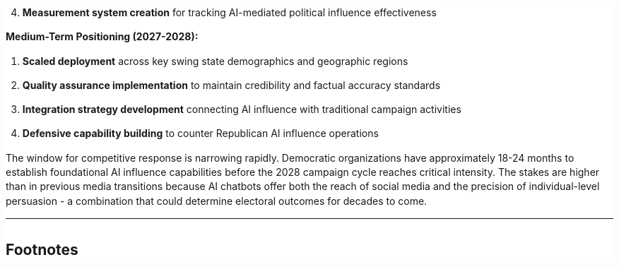 4. **Measurement system creation** for tracking AI-mediated political influence effectiveness

**Medium-Term Positioning (2027-2028):**

1. **Scaled deployment** across key swing state demographics and geographic regions

2. **Quality assurance implementation** to maintain credibility and factual accuracy standards

3. **Integration strategy development** connecting AI influence with traditional campaign activities

4. **Defensive capability building** to counter Republican AI influence operations

The window for competitive response is narrowing rapidly. Democratic organizations have approximately 18-24 months to establish foundational AI influence capabilities before the 2028 campaign cycle reaches critical intensity. The stakes are higher than in previous media transitions because AI chatbots offer both the reach of social media and the precision of individual-level persuasion - a combination that could determine electoral outcomes for decades to come.

---

## Footnotes


[^1]: [Pew Research Center: Social Media Update 2016](https://www.pewresearch.org/internet/2016/11/11/social-media-update-2016/) - Comprehensive analysis of social media platform usage during the 2016 election cycle.

[^2]: Ibid. - Twitter usage statistics among US online adults during 2016 election period.

[^3]: [Pew Research Center: Social Media Fact Sheet](https://www.pewresearch.org/internet/fact-sheet/social-media/) - Historical analysis of social media platform adoption and demographic penetration.

[^4]: [PMC: Social Media Effects on Democracy](https://pmc.ncbi.nlm.nih.gov/articles/PMC7343248/) - Research showing Trump's tweets were retweeted 3x more than Clinton's during mid-2016 campaign period.

[^5]: Ibid. - Analysis of Facebook post sharing patterns during 2016 presidential campaign, with Trump's content achieving 5x more shares than Clinton's.

[^6]: [ESSEC Knowledge: Social Media's Role in American Elections](https://knowledge.essec.edu/en/society/understanding-social-medias-role-american-election.html) - Research on cross-platform viral amplification and content spillover effects.

[^7]: [Wikipedia: Social Media in 2016 Election](https://en.wikipedia.org/wiki/Social_media_in_the_2016_United_States_presidential_election) - Documentation of Cambridge Analytica data harvesting affecting 87 million Facebook users.

[^8]: Ibid. - Analysis of psychographic profiling techniques used for political advertising during 2016 campaign.

[^9]: [US State Department: Role of Social Media in Elections](https://2017-2021.state.gov/elections-101-the-role-of-social-media-in-us-elections/) - Government analysis of social media microtargeting capabilities and geographic precision.

[^10]: [Data-Driven Social Science: Social Media and Election Outcomes](https://ddss.princeton.edu/research/featured-projects/social-media-and-election-outcomes-0) - Princeton research using SXSW festival as instrument for Twitter adoption, finding pro-Democratic effects.

[^11]: [PMC: Facebook and Instagram Deactivation Experiment](https://pmc.ncbi.nlm.nih.gov/articles/PMC11126999/) - Randomized experiment measuring effects of Facebook/Instagram access on 2020 election attitudes and behavior.

[^12]: [CEPR: How Twitter Affected the 2016 Election](https://cepr.org/voxeu/columns/how-twitter-affected-2016-presidential-election) - Economic research on differential Twitter effects across demographic groups.

[^13]: [PMC: Social Media Effects on Civic Engagement](https://pmc.ncbi.nlm.nih.gov/articles/PMC7343248/) - Documentation of over 1 billion tweets about 2016 presidential election.

[^14]: Ibid. - Analysis showing Trump's 33% follower advantage over Clinton on Twitter by Election Day 2016.

[^15]: [Pew Research: Congress on Social Media 2016-2020](https://www.pewresearch.org/politics/2021/09/30/charting-congress-on-social-media-in-the-2016-and-2020-elections/) - Comprehensive analysis of congressional social media activity during election periods.

[^16]: [Journal of Interactive Advertising: Cognitive Load and Social Media](https://www.tandfonline.com/doi/full/10.1080/15252019.2022.2144780) - Research comparing engagement duration across social media platforms vs. other digital media.

[^17]: [Bloomberg Graphics: Trump Podcast Strategy](https://www.bloomberg.com/graphics/2025-youtube-podcast-men-for-trump/) - Systematic tracking of Trump podcast appearances and viewership across 14+ major shows.

[^18]: [Navigator Research: 2024 Election Demographics](https://navigatorresearch.org/2024-post-election-survey-gender-and-age-analysis-of-2024-election-results/) - Post-election survey analysis showing young male voter shifts from 2020 to 2024.

[^19]: [Axios: Young Men Vote Analysis 2024](https://www.axios.com/2024/11/07/young-men-voters-trump-2024-exit-polls) - Pennsylvania demographic analysis showing 27-point swing among men under 30.

[^20]: [Acast: Podcast Advertising Effectiveness 2023](https://advertise.acast.com/news-and-insights/why-podcast-advertising-is-effective-benefits-and-statistics-for-2023) - Industry research on podcast session duration and engagement patterns.

[^21]: Ibid. - Data showing 82.4% of podcast fans consuming 7+ hours weekly of podcast content.

[^22]: [Pew Research: Podcasts as News Source](https://www.pewresearch.org/journalism/2023/04/18/podcasts-as-a-source-of-news-and-information/) - Survey data on podcast listener expectations for information accuracy.

[^23]: Ibid. - Analysis of motivations for podcast consumption, with 71% seeking others' opinions.

[^24]: [Acast: Podcast Consumption Patterns](https://advertise.acast.com/news-and-insights/why-podcast-advertising-is-effective-benefits-and-statistics-for-2023) - Research showing 73% of podcast listening occurs via smartphones.

[^25]: [Demand Sage: ChatGPT Statistics 2024](https://www.demandsage.com/chatgpt-statistics/) - Comprehensive analysis of ChatGPT user demographics and adoption rates in the United States.


[^26]: [Pew Research: AI News Consumption](https://www.pewresearch.org/short-reads/2025/06/25/34-of-us-adults-have-used-chatgpt-about-double-the-share-in-2023/) - Survey showing Americans using ChatGPT for news, with higher rates among younger demographics.
[^27]: [Exploding Topics: ChatGPT User Growth](https://explodingtopics.com/blog/chatgpt-users) - Historical analysis of ChatGPT adoption speed compared to other technologies.
[^28]: [Gartner Press Release](https://www.gartner.com/en/newsroom/press-releases/2024-05-23-gartner-predicts-search-engine-volume-will-drop-25-percent-by-2026-due-to-ai-chatbots-and-other-virtual-agents) - Industry forecast of AI chatbot impact on traditional search behavior.
[^29]: [University of Washington: Biased AI Chatbots Study](https://www.washington.edu/news/2025/08/06/biased-ai-chatbots-swayed-peoples-political-views/) - Experimental research showing political opinion changes after 5 chatbot interactions.
[^30]: Ibid. - Details of methodology using liberal-biased, conservative-biased, and neutral ChatGPT versions with participants from both parties.
[^31]: [Washington Post: AI Chatbot Persuasion Research](https://www.washingtonpost.com/technology/2025/05/19/artificial-intelligence-llm-chatbot-persuasive-debate/) - Study findings on AI systems becoming more persuasive than human debaters when provided demographic information.
[^32]: [AIPRM: Generative AI Usage by Demographics](https://www.aiprm.com/generative-ai-statistics/) - Survey data showing 71% of men aged 18-24 use generative AI, representing the highest adoption rate.
[^33]: [Tufts CIRCLE: Youth Vote 2024](https://circle.tufts.edu/2024-election) - Analysis of young voter impact on swing state outcomes in 2024 election.
[^34]: Reference to conservative AI platform development (Grok, GIPPR) and Republican investment in AI infrastructure compared to Democratic regulatory focus, as established in main document context.